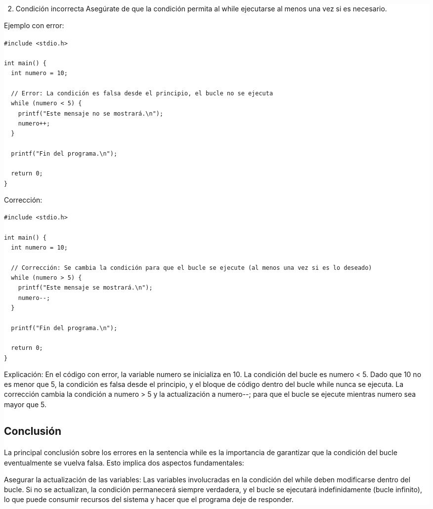 2. Condición incorrecta
Asegúrate de que la condición permita al while ejecutarse al menos una vez si es necesario.

Ejemplo con error:
```
#include <stdio.h>

int main() {
  int numero = 10;

  // Error: La condición es falsa desde el principio, el bucle no se ejecuta
  while (numero < 5) {
    printf("Este mensaje no se mostrará.\n");
    numero++;
  }

  printf("Fin del programa.\n");

  return 0;
}
```
Corrección:
```
#include <stdio.h>

int main() {
  int numero = 10;

  // Corrección: Se cambia la condición para que el bucle se ejecute (al menos una vez si es lo deseado)
  while (numero > 5) {
    printf("Este mensaje se mostrará.\n");
    numero--;
  }

  printf("Fin del programa.\n");

  return 0;
}
```
Explicación:
En el código con error, la variable numero se inicializa en 10. La condición del bucle es numero < 5. Dado que 10 no es menor que 5, la condición es falsa desde el principio, y el bloque de código dentro del bucle while nunca se ejecuta. La corrección cambia la condición a numero > 5 y la actualización a numero--; para que el bucle se ejecute mientras numero sea mayor que 5.


## Conclusión
La principal conclusión sobre los errores en la sentencia while es la importancia de garantizar que la condición del bucle eventualmente se vuelva falsa. Esto implica dos aspectos fundamentales:

Asegurar la actualización de las variables: Las variables involucradas en la condición del while deben modificarse dentro del bucle. Si no se actualizan, la condición permanecerá siempre verdadera, y el bucle se ejecutará indefinidamente (bucle infinito), lo que puede consumir recursos del sistema y hacer que el programa deje de responder.
